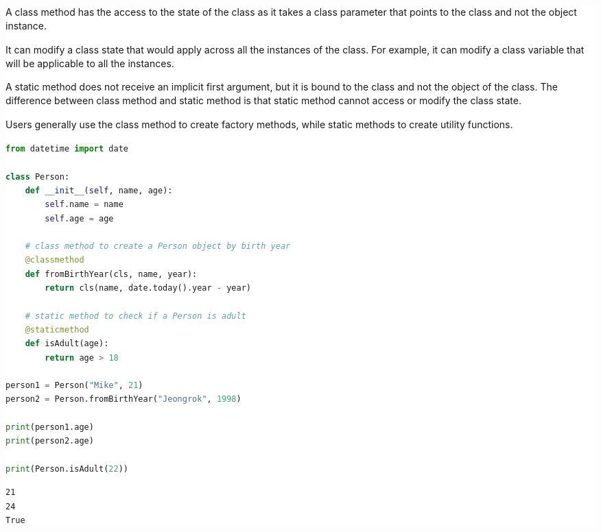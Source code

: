 A class method has the access to the state of the class as it takes a class parameter that points to the class and not the object instance.

It can modify a class state that would apply across all the instances of the class. For example, it can modify a class variable that will be applicable to all the instances.

A static method does not receive an implicit first argument, but it is bound to the class and not the object of the class. The difference between class method and static method is that static method cannot access or modify the class state.

Users generally use the class method to create factory methods, while static methods to create utility functions.


```python
from datetime import date

class Person:
    def __init__(self, name, age):
        self.name = name
        self.age = age
        
    # class method to create a Person object by birth year
    @classmethod
    def fromBirthYear(cls, name, year):
        return cls(name, date.today().year - year)
        
    # static method to check if a Person is adult
    @staticmethod
    def isAdult(age):
        return age > 18

person1 = Person("Mike", 21)
person2 = Person.fromBirthYear("Jeongrok", 1998)

print(person1.age)
print(person2.age)

print(Person.isAdult(22))
```

    21
    24
    True

